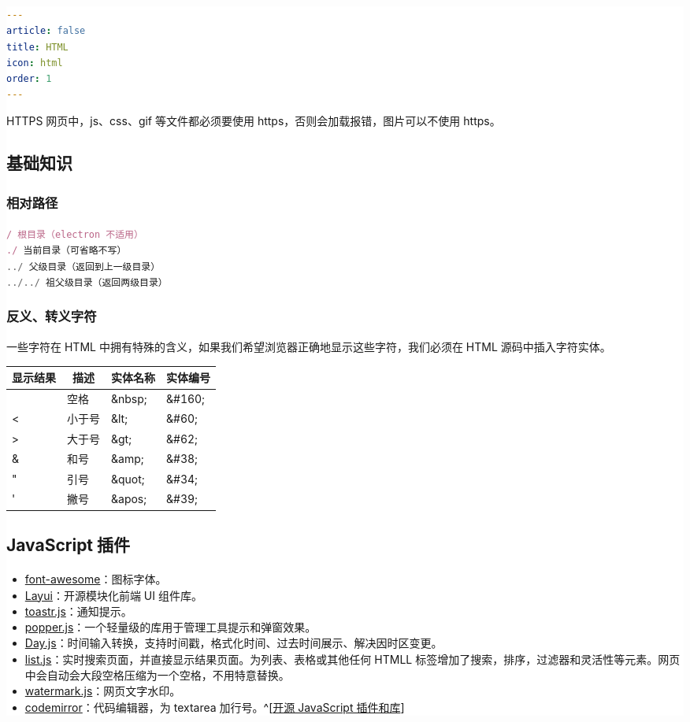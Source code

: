 ```yaml
---
article: false
title: HTML
icon: html
order: 1
---
```


HTTPS 网页中，js、css、gif 等文件都必须要使用 https，否则会加载报错，图片可以不使用 https。

## 基础知识

### 相对路径

```javascript
/ 根目录（electron 不适用）
./ 当前目录（可省略不写）
../ 父级目录（返回到上一级目录）
../../ 祖父级目录（返回两级目录）
```

### 反义、转义字符

一些字符在 HTML 中拥有特殊的含义，如果我们希望浏览器正确地显示这些字符，我们必须在 HTML 源码中插入字符实体。

| 显示结果 | 描述   | 实体名称 | 实体编号 |
| -------- | ------ | -------- | -------- |
|          | 空格   | \&nbsp;  | \&#160;  |
| <        | 小于号 | \&lt;    | \&#60;   |
| >        | 大于号 | \&gt;    | \&#62;   |
| &        | 和号   | \&amp;   | \&#38;   |
| "        | 引号   | \&quot;  | \&#34;   |
| '        | 撇号   | \&apos;  | \&#39;   |

## JavaScript 插件

- [font-awesome](https://fontawesome.com/)：图标字体。
- [Layui](https://layuion.com/)：开源模块化前端 UI 组件库。
- [toastr.js](https://github.com/CodeSeven/toastr)：通知提示。
- [popper.js](https://popper.js.org/)：一个轻量级的库用于管理工具提示和弹窗效果。
- [Day.js](https://dayjs.gitee.io/docs/zh-CN/get-set/get-set)：时间输入转换，支持时间戳，格式化时间、过去时间展示、解决因时区变更。
- [list.js](https://github.com/javve/list.js)：实时搜索页面，并直接显示结果页面。为列表、表格或其他任何 HTMLL 标签增加了搜索，排序，过滤器和灵活性等元素。网页中会自动会大段空格压缩为一个空格，不用特意替换。
- [watermark.js](https://github.com/saucxs/watermark-dom)：网页文字水印。
- [codemirror](https://codemirror.net/)：代码编辑器，为 textarea 加行号。^[[开源 JavaScript 插件和库](https://www.cnblogs.com/zhnaglei/p/6697638.html)]
